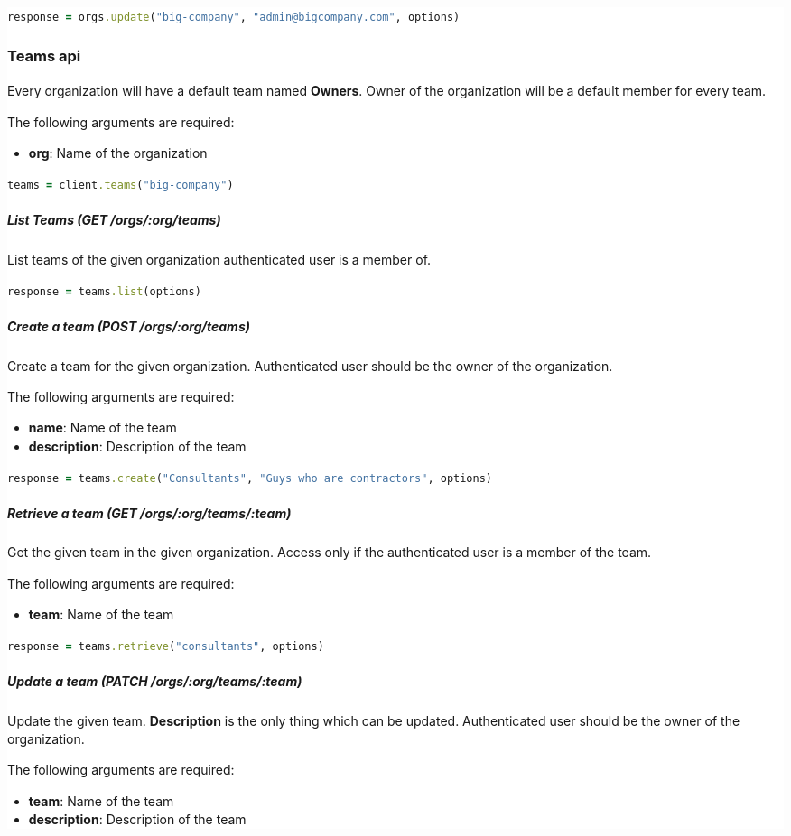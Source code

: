 ```ruby
response = orgs.update("big-company", "admin@bigcompany.com", options)
```

### Teams api

Every organization will have a default team named __Owners__. Owner of the organization will be a default member for every team.

The following arguments are required:

 * __org__: Name of the organization

```ruby
teams = client.teams("big-company")
```

##### List Teams (GET /orgs/:org/teams)

List teams of the given organization authenticated user is a member of.

```ruby
response = teams.list(options)
```

##### Create a team (POST /orgs/:org/teams)

Create a team for the given organization. Authenticated user should be the owner of the organization.

The following arguments are required:

 * __name__: Name of the team
 * __description__: Description of the team

```ruby
response = teams.create("Consultants", "Guys who are contractors", options)
```

##### Retrieve a team (GET /orgs/:org/teams/:team)

Get the given team in the given organization. Access only if the authenticated user is a member of the team.

The following arguments are required:

 * __team__: Name of the team

```ruby
response = teams.retrieve("consultants", options)
```

##### Update a team (PATCH /orgs/:org/teams/:team)

Update the given team. __Description__ is the only thing which can be updated. Authenticated user should be the owner of the organization.

The following arguments are required:

 * __team__: Name of the team
 * __description__: Description of the team
